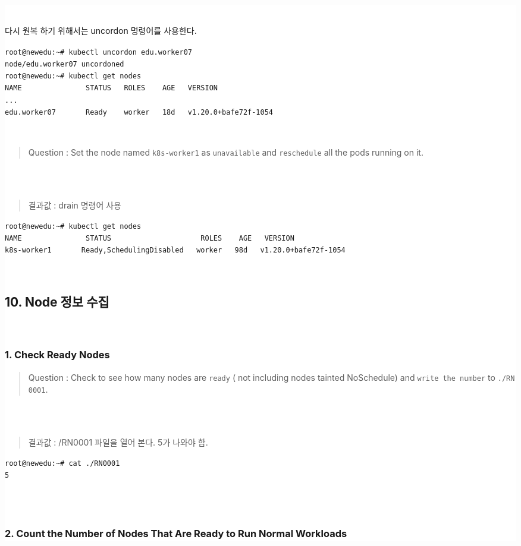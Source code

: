 <br/>

다시 원복 하기 위해서는 uncordon 명령어를 사용한다. 

```bash
root@newedu:~# kubectl uncordon edu.worker07
node/edu.worker07 uncordoned
root@newedu:~# kubectl get nodes
NAME               STATUS   ROLES    AGE   VERSION
...
edu.worker07       Ready    worker   18d   v1.20.0+bafe72f-1054
```  

<br/>


> Question : Set the node named  `k8s-worker1` as `unavailable` and `reschedule` all the pods running on it.  

<br/><br/>

> 결과값  : drain 명령어 사용

```bash
root@newedu:~# kubectl get nodes
NAME               STATUS                     ROLES    AGE   VERSION
k8s-worker1       Ready,SchedulingDisabled   worker   98d   v1.20.0+bafe72f-1054
```  

<br/>


## 10. Node 정보 수집

<br/>

### 1. Check Ready Nodes  

> Question : Check to see how many nodes are `ready` ( not including nodes tainted NoSchedule) and `write the number` to `./RN0001`. 


<br/><br/>

> 결과값  : /RN0001 파일을 열어 본다. 5가 나와야 함.  


```bash
root@newedu:~# cat ./RN0001
5
```  

<br/>




<br/>

### 2. Count the Number of Nodes That Are Ready to Run Normal Workloads  
